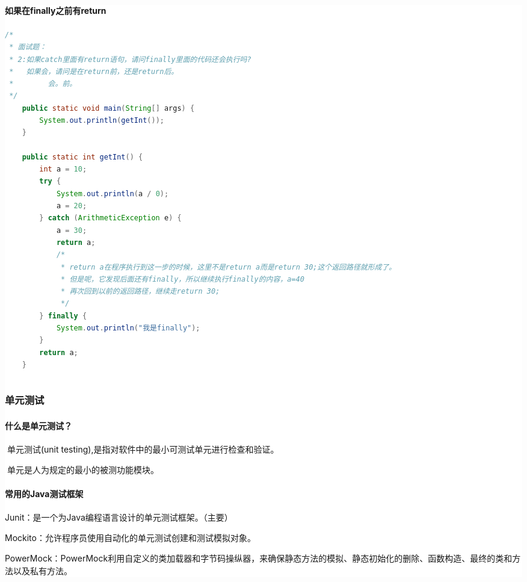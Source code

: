 

#### 如果在finally之前有return

```java
/*
 * 面试题：
 * 2:如果catch里面有return语句，请问finally里面的代码还会执行吗?
 *   如果会，请问是在return前，还是return后。
 *        会。前。
 */
    public static void main(String[] args) {
        System.out.println(getInt());
    }

    public static int getInt() {
        int a = 10;
        try {
            System.out.println(a / 0);
            a = 20;
        } catch (ArithmeticException e) {
            a = 30;
            return a;
            /*
             * return a在程序执行到这一步的时候，这里不是return a而是return 30;这个返回路径就形成了。
             * 但是呢，它发现后面还有finally，所以继续执行finally的内容，a=40
             * 再次回到以前的返回路径，继续走return 30;
             */
        } finally {
         	System.out.println("我是finally");
        }
        return a;
    }
```

# 


### 单元测试

#### 什么是单元测试？

​	单元测试(unit testing),是指对软件中的最小可测试单元进行检查和验证。

​	单元是人为规定的最小的被测功能模块。



#### 常用的Java测试框架

Junit：是一个为Java编程语言设计的单元测试框架。（主要）

Mockito：允许程序员使用自动化的单元测试创建和测试模拟对象。

PowerMock：PowerMock利用自定义的类加载器和字节码操纵器，来确保静态方法的模拟、静态初始化的删除、函数构造、最终的类和方法以及私有方法。

